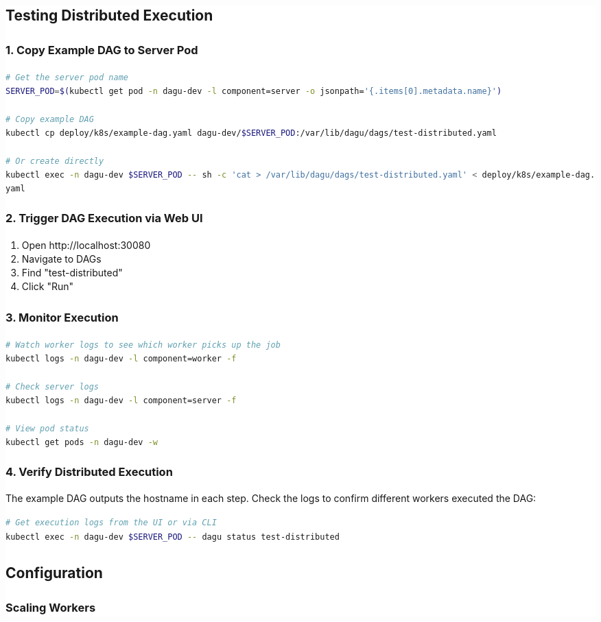 ## Testing Distributed Execution

### 1. Copy Example DAG to Server Pod

```bash
# Get the server pod name
SERVER_POD=$(kubectl get pod -n dagu-dev -l component=server -o jsonpath='{.items[0].metadata.name}')

# Copy example DAG
kubectl cp deploy/k8s/example-dag.yaml dagu-dev/$SERVER_POD:/var/lib/dagu/dags/test-distributed.yaml

# Or create directly
kubectl exec -n dagu-dev $SERVER_POD -- sh -c 'cat > /var/lib/dagu/dags/test-distributed.yaml' < deploy/k8s/example-dag.yaml
```

### 2. Trigger DAG Execution via Web UI

1. Open http://localhost:30080
2. Navigate to DAGs
3. Find "test-distributed"
4. Click "Run"

### 3. Monitor Execution

```bash
# Watch worker logs to see which worker picks up the job
kubectl logs -n dagu-dev -l component=worker -f

# Check server logs
kubectl logs -n dagu-dev -l component=server -f

# View pod status
kubectl get pods -n dagu-dev -w
```

### 4. Verify Distributed Execution

The example DAG outputs the hostname in each step. Check the logs to confirm different workers executed the DAG:

```bash
# Get execution logs from the UI or via CLI
kubectl exec -n dagu-dev $SERVER_POD -- dagu status test-distributed
```

## Configuration

### Scaling Workers
